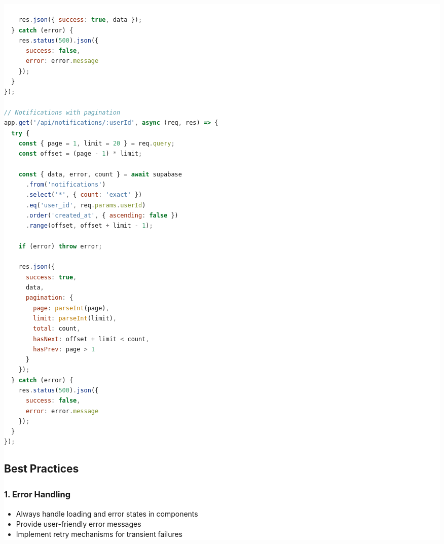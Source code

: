 ```javascript
    
    res.json({ success: true, data });
  } catch (error) {
    res.status(500).json({ 
      success: false, 
      error: error.message 
    });
  }
});

// Notifications with pagination
app.get('/api/notifications/:userId', async (req, res) => {
  try {
    const { page = 1, limit = 20 } = req.query;
    const offset = (page - 1) * limit;
    
    const { data, error, count } = await supabase
      .from('notifications')
      .select('*', { count: 'exact' })
      .eq('user_id', req.params.userId)
      .order('created_at', { ascending: false })
      .range(offset, offset + limit - 1);
    
    if (error) throw error;
    
    res.json({
      success: true,
      data,
      pagination: {
        page: parseInt(page),
        limit: parseInt(limit),
        total: count,
        hasNext: offset + limit < count,
        hasPrev: page > 1
      }
    });
  } catch (error) {
    res.status(500).json({ 
      success: false, 
      error: error.message 
    });
  }
});
```

## Best Practices

### 1. Error Handling
- Always handle loading and error states in components
- Provide user-friendly error messages
- Implement retry mechanisms for transient failures
